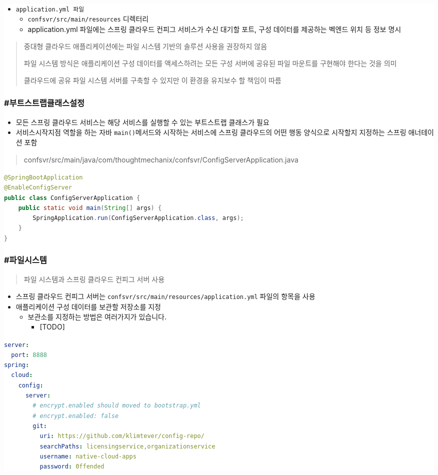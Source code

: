 ```xml
```



- `application.yml 파일`
  - `confsvr/src/main/resources` 디렉터리 
  - application.yml 파일에는 스프링 클라우드 컨피그 서비스가 수신 대기할 포트, 구성 데이터를 제공하는 벡엔드 위치 등 정보 명시

> 중대형 클라우드 애플리케이션에는 파일 시스템 기반의 솔루션 사용을 권장하지 않음
>
> 파일 시스템 방식은 애플리케이션 구성 데이터를 액세스하려는 모든 구성 서버에 공유된 파일 마운트를 구현해야 한다는 것을 의미
>
> 클라우드에 공유 파일 시스템 서버를 구축할 수 있지만 이 환경을 유지보수 할 책임이 따름



### #부트스트랩클래스설정

- 모든 스프링 클라우드 서비스는 해당 서비스를 실행할 수 있는 부트스트랩 클래스가 필요
- 서비스시작지점 역할을 하는 자바 `main()`메서드와 
  시작하는 서비스에 스프링 클라우드의 어떤 행동 양식으로 시작할지 지정하는 스프링 애너테이션 포함

> confsvr/src/main/java/com/thoughtmechanix/confsvr/ConfigServerApplication.java

```java
@SpringBootApplication
@EnableConfigServer
public class ConfigServerApplication {
	public static void main(String[] args) {
		SpringApplication.run(ConfigServerApplication.class, args);
	}
}
```



### #파일시스템

> 파일 시스템과 스프링 클라우드 컨피그 서버 사용

- 스프링 클라우드 컨피그 서버는 `confsvr/src/main/resources/application.yml` 파일의 항목을 사용
- 애플리케이션 구성 데이터를 보관할 저장소를 지정
  - 보관소를 지정하는 방법은 여러가지가 있습니다. 
    - [TODO]

```yml 
server:
  port: 8888
spring:
  cloud:
    config:
      server:
        # encrypt.enabled should moved to bootstrap.yml
        # encrypt.enabled: false
        git:
          uri: https://github.com/klimtever/config-repo/
          searchPaths: licensingservice,organizationservice
          username: native-cloud-apps
          password: 0ffended
```
